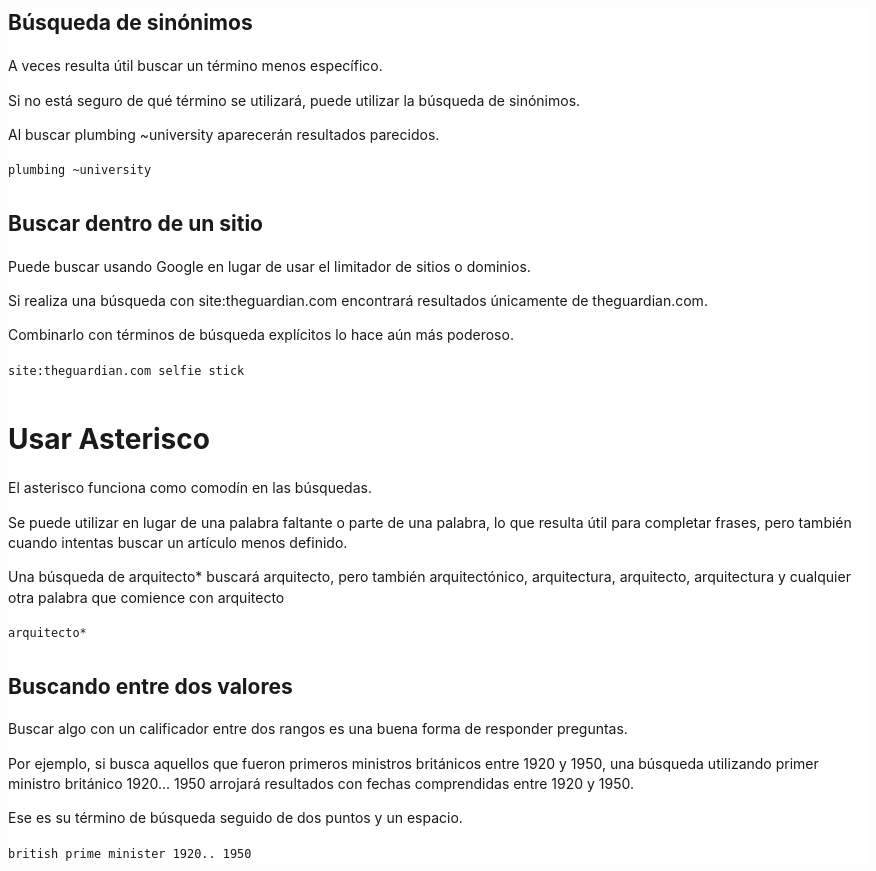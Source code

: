 
## Búsqueda de sinónimos

A veces resulta útil buscar un término menos específico.

Si no está seguro de qué término se utilizará, puede utilizar la búsqueda de sinónimos.


Al buscar plumbing ~university aparecerán resultados parecidos. 

```
plumbing ~university

```


## Buscar dentro de un sitio

Puede buscar usando Google en lugar de usar el limitador de sitios o dominios.

Si realiza una búsqueda con site:theguardian.com encontrará resultados únicamente de theguardian.com.

Combinarlo con términos de búsqueda explícitos lo hace aún más poderoso.

```
site:theguardian.com selfie stick

```


# Usar Asterisco

El asterisco funciona como comodín en las búsquedas.

Se puede utilizar en lugar de una palabra faltante o parte de una palabra, lo que resulta útil para completar frases, pero también cuando intentas buscar un artículo menos definido.

Una búsqueda de arquitecto* buscará arquitecto, pero también arquitectónico, arquitectura, arquitecto, arquitectura y cualquier otra palabra que comience con arquitecto

```
arquitecto* 

```


## Buscando entre dos valores

Buscar algo con un calificador entre dos rangos es una buena forma de responder preguntas.

Por ejemplo, si busca aquellos que fueron primeros ministros británicos entre 1920 y 1950, una búsqueda utilizando primer ministro británico 1920... 1950 arrojará resultados con fechas comprendidas entre 1920 y 1950.

Ese es su término de búsqueda seguido de dos puntos y un espacio.

```
british prime minister 1920.. 1950

```
